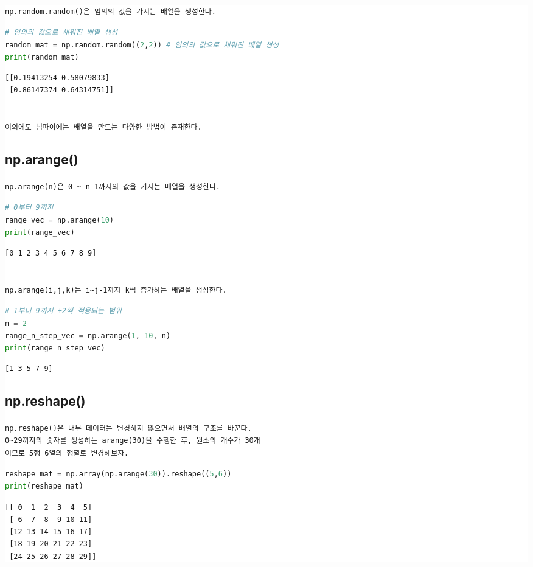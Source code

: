 
    np.random.random()은 임의의 값을 가지는 배열을 생성한다.


```python
# 임의의 값으로 채워진 배열 생성
random_mat = np.random.random((2,2)) # 임의의 값으로 채워진 배열 생성
print(random_mat)
```

    [[0.19413254 0.58079833]
     [0.86147374 0.64314751]]
    

    이외에도 넘파이에는 배열을 만드는 다양한 방법이 존재한다.

## np.arange()
    np.arange(n)은 0 ~ n-1까지의 값을 가지는 배열을 생성한다.


```python
# 0부터 9까지
range_vec = np.arange(10)
print(range_vec)
```

    [0 1 2 3 4 5 6 7 8 9]
    

    np.arange(i,j,k)는 i~j-1까지 k씩 증가하는 배열을 생성한다.


```python
# 1부터 9까지 +2씩 적용되는 범위
n = 2
range_n_step_vec = np.arange(1, 10, n)
print(range_n_step_vec)
```

    [1 3 5 7 9]
    

## np.reshape()
    np.reshape()은 내부 데이터는 변경하지 않으면서 배열의 구조를 바꾼다.
    0~29까지의 숫자를 생성하는 arange(30)을 수행한 후, 원소의 개수가 30개
    이므로 5행 6열의 행렬로 변경해보자.


```python
reshape_mat = np.array(np.arange(30)).reshape((5,6))
print(reshape_mat)
```

    [[ 0  1  2  3  4  5]
     [ 6  7  8  9 10 11]
     [12 13 14 15 16 17]
     [18 19 20 21 22 23]
     [24 25 26 27 28 29]]
    
